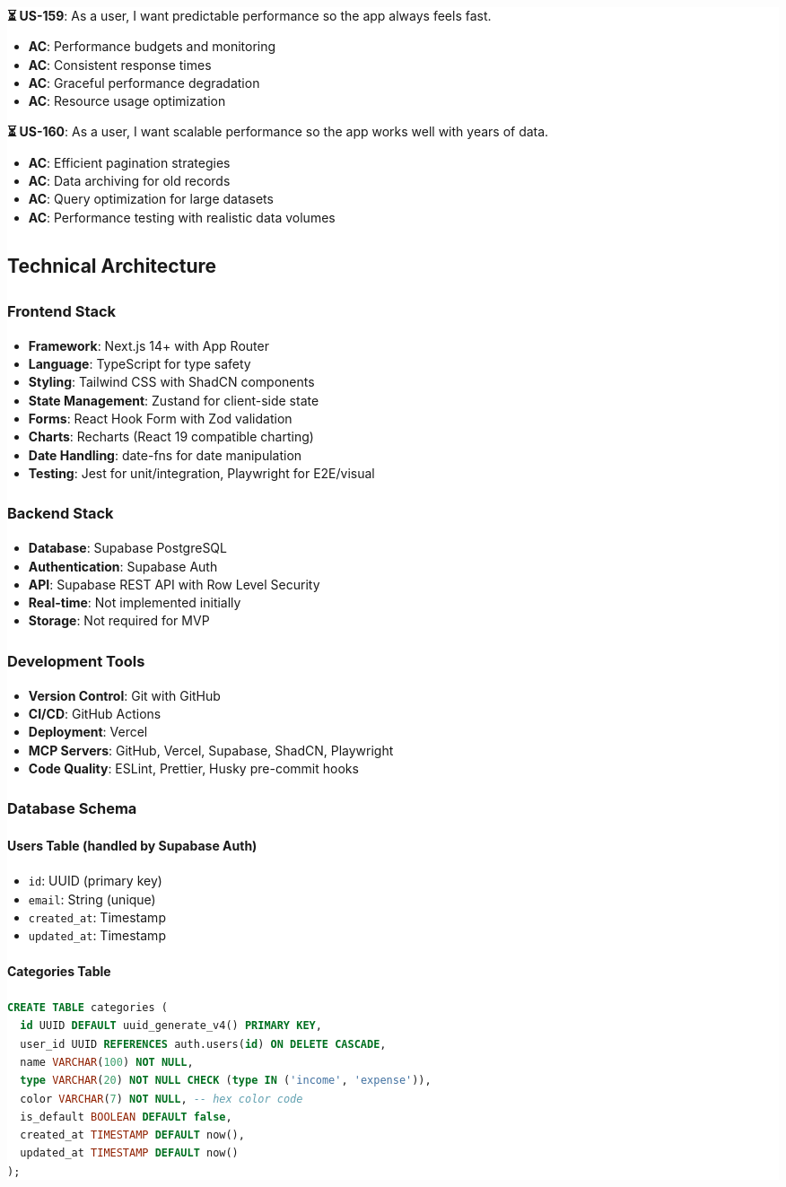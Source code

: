 **⏳ US-159**: As a user, I want predictable performance so the app always feels fast.
- **AC**: Performance budgets and monitoring
- **AC**: Consistent response times
- **AC**: Graceful performance degradation
- **AC**: Resource usage optimization

**⏳ US-160**: As a user, I want scalable performance so the app works well with years of data.
- **AC**: Efficient pagination strategies
- **AC**: Data archiving for old records
- **AC**: Query optimization for large datasets
- **AC**: Performance testing with realistic data volumes

## Technical Architecture

### Frontend Stack
- **Framework**: Next.js 14+ with App Router
- **Language**: TypeScript for type safety
- **Styling**: Tailwind CSS with ShadCN components
- **State Management**: Zustand for client-side state
- **Forms**: React Hook Form with Zod validation
- **Charts**: Recharts (React 19 compatible charting)
- **Date Handling**: date-fns for date manipulation
- **Testing**: Jest for unit/integration, Playwright for E2E/visual

### Backend Stack
- **Database**: Supabase PostgreSQL
- **Authentication**: Supabase Auth
- **API**: Supabase REST API with Row Level Security
- **Real-time**: Not implemented initially
- **Storage**: Not required for MVP

### Development Tools
- **Version Control**: Git with GitHub
- **CI/CD**: GitHub Actions
- **Deployment**: Vercel
- **MCP Servers**: GitHub, Vercel, Supabase, ShadCN, Playwright
- **Code Quality**: ESLint, Prettier, Husky pre-commit hooks

### Database Schema

#### Users Table (handled by Supabase Auth)
- `id`: UUID (primary key)
- `email`: String (unique)
- `created_at`: Timestamp
- `updated_at`: Timestamp

#### Categories Table
```sql
CREATE TABLE categories (
  id UUID DEFAULT uuid_generate_v4() PRIMARY KEY,
  user_id UUID REFERENCES auth.users(id) ON DELETE CASCADE,
  name VARCHAR(100) NOT NULL,
  type VARCHAR(20) NOT NULL CHECK (type IN ('income', 'expense')),
  color VARCHAR(7) NOT NULL, -- hex color code
  is_default BOOLEAN DEFAULT false,
  created_at TIMESTAMP DEFAULT now(),
  updated_at TIMESTAMP DEFAULT now()
);
```
